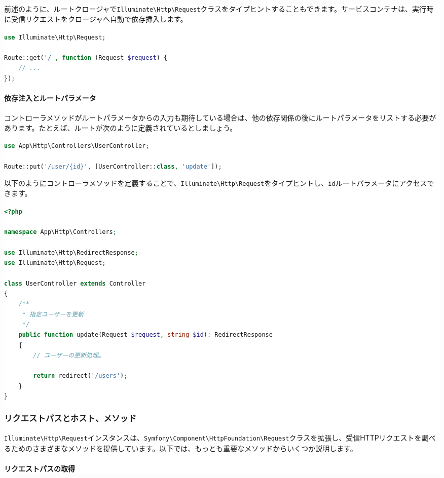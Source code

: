 前述のように、ルートクロージャで`Illuminate\Http\Request`クラスをタイプヒントすることもできます。サービスコンテナは、実行時に受信リクエストをクロージャへ自動で依存挿入します。

```php
use Illuminate\Http\Request;

Route::get('/', function (Request $request) {
    // ...
});
```

<a name="dependency-injection-route-parameters"></a>
#### 依存注入とルートパラメータ

コントローラメソッドがルートパラメータからの入力も期待している場合は、他の依存関係の後にルートパラメータをリストする必要があります。たとえば、ルートが次のように定義されているとしましょう。

```php
use App\Http\Controllers\UserController;

Route::put('/user/{id}', [UserController::class, 'update']);
```

以下のようにコントローラメソッドを定義することで、`Illuminate\Http\Request`をタイプヒントし、`id`ルートパラメータにアクセスできます。

```php
<?php

namespace App\Http\Controllers;

use Illuminate\Http\RedirectResponse;
use Illuminate\Http\Request;

class UserController extends Controller
{
    /**
     * 指定ユーザーを更新
     */
    public function update(Request $request, string $id): RedirectResponse
    {
        // ユーザーの更新処理…

        return redirect('/users');
    }
}
```

<a name="request-path-and-method"></a>
### リクエストパスとホスト、メソッド

`Illuminate\Http\Request`インスタンスは、`Symfony\Component\HttpFoundation\Request`クラスを拡張し、受信HTTPリクエストを調べるためのさまざまなメソッドを提供しています。以下では、もっとも重要なメソッドからいくつか説明します。

<a name="retrieving-the-request-path"></a>
#### リクエストパスの取得
